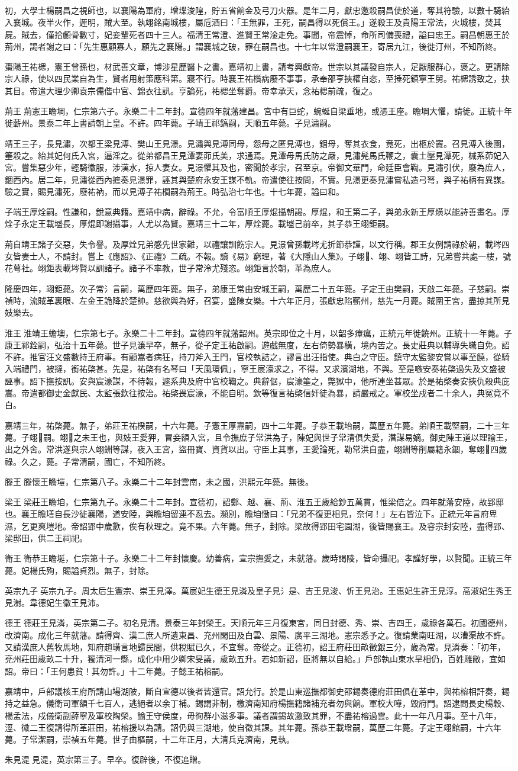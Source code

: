 初，大學士楊嗣昌之視師也，以襄陽為軍府，增堞浚隍，貯五省餉金及弓刀火器。是年二月，獻忠邀殺嗣昌使於道，奪其符驗，以數十騎紿入襄城。夜半火作，遲明，賊大至。執翊銘南城樓，屬卮酒曰：「王無罪，王死，嗣昌得以死償王。」遂殺王及貴陽王常法，火城樓，焚其屍。賊去，僅拾顱骨數寸，妃妾輩死者四十三人。福清王常澄、進賢王常淦走免。事聞，帝震悼，命所司備喪禮，謚曰忠王。嗣昌朝惠王於荊州，謁者謝之曰：「先生惠顧寡人，願先之襄陽。」謂襄城之破，罪在嗣昌也。十七年以常澄嗣襄王，寄居九江，後徙汀州，不知所終。

棗陽王祐楒，憲王曾孫也，材武善文章，博涉星歷醫卜之書。嘉靖初上書，請考興獻帝。世宗以其議發自宗人，足厭服群心，褒之。更請除宗人祿，使以四民業自為生，賢者用射策應科第。寢不行。時襄王祐櫍病廢不事事，承奉邵亨挾權自恣，至捶死鎮寧王舅。祐楒誘致之，抉其目。帝遣大理少卿袁宗儒偕中官、錦衣往訊。亨論死，祐楒坐奪爵。帝幸承天，念祐楒前疏，復之。

荊王
荊憲王瞻堈，仁宗第六子。永樂二十二年封。宣德四年就藩建昌。宮中有巨蛇，蜿蜒自梁垂地，或憑王座。瞻堈大懼，請徙。正統十年徙蘄州。景泰二年上書請朝上皇。不許。四年薨。子靖王祁鎬嗣，天順五年薨。子見潚嗣。

靖王三子，長見潚，次都王梁見溥、樊山王見澋。見潚與見溥同母，怨母之匿見溥也，錮母，奪其衣食，竟死，出柩於竇。召見溥入後園，箠殺之。紿其妃何氏入宮，逼淫之。從弟都昌王見潭妻茆氏美，求通焉。見潭母馬氏防之嚴，見潚髡馬氏鞭之，囊土壓見潭死，械系茆妃入宮。嘗集惡少年，輕騎徽服，涉漢水，掠人妻女。見澋懼其及也，密聞於孝宗，召至京。帝御文華門，命廷臣會鞫。見潚引伏，廢為庶人，錮西內。居二年，見潚從西內摭奏見澋罪，誣其與楚府永安王謀不軌。帝遣使往按問，不實。見澋更奏見潚嘗私造弓弩，與子祐柄有異謀。驗之實，賜見潚死，廢祐衲，而以見溥子祐橺嗣為荊王。時弘治七年也。十七年薨，謚曰和。

子端王厚烇嗣。性謙和，銳意典籍。嘉靖中病，辭祿。不允，令富順王厚焜攝朝謁。厚焜，和王第二子，與弟永新王厚熿以能詩善畫名。厚烇子永定王載墭長，厚焜即謝攝事，人尤以為賢。嘉靖三十二年，厚烇薨。載墭己前卒，其子恭王翊鉅嗣。

荊自靖王諸子交惡，失令譽。及厚烇兄弟感先世家難，以禮讓訓飭宗人。見澋曾孫載埁尤折節恭謹，以文行稱。郡王女例請祿於朝，載埁四女皆妻士人，不請封。嘗上《應詔》、《正禮》二疏。不報。讀《易》窮理，著《大隱山人集》。子翊𬫌、翊、翊皆工詩，兄弟嘗共處一樓，號花萼社。翊鉅表載埁賢以訓諸子。諸子不率教，世子常泠尤殘恣。翊鉅言於朝，革為庶人。

隆慶四年，翊鉅薨。次子常氵言嗣，萬歷四年薨。無子，弟康王常由安城王嗣，萬歷二十五年薨。子定王由樊嗣，天啟二年薨。子慈嗣。崇禎時，流賊革裏眼、左金王詭降於楚帥。慈欲與為好，召宴，盛陳女樂。十六年正月，張獻忠陷蘄州，慈先一月薨。賊圍王宮，盡掠其所見妓樂去。

淮王
淮靖王蟾墺，仁宗第七子。永樂二十二年封。宣德四年就藩韶州。英宗即位之十月，以韶多瘴癘，正統元年徙饒州。正統十一年薨。子康王祁銓嗣，弘治十五年薨。世子見濂早卒，無子，從子定王祐啟嗣。遊戲無度，左右倚勢暴橫，境內苦之。長史莊典以輔導失職自免。詔不許。推官汪文盛數持王府事。有顧嵩者病狂，持刀斧入王門，官校執詰之，謬言出汪指使。典白之守臣。鎮守太監黎安嘗以事至饒，從騎入端禮門，被撻，銜祐棨甚。先是，祐棨有名琴曰「天風環佩」，寧王宸濠求之，不得。又求濱湖地，不與。至是嗾安奏祐棨過失及文盛被誣事。詔下撫按訊。安與宸濠謀，不待報，遽系典及府中官校鞫之。典辭倨，宸濠箠之，斃獄中，他所連坐甚眾。於是祐棨奏安挾仇殺典庇嵩。帝遣都御史金獻民、太監張欽往按治。祐棨畏宸濠，不能自明。欽等復言祐棨信奸徒為暴，請嚴戒之。軍校坐戍者二十余人，典冤竟不白。

嘉靖三年，祐棨薨。無子，弟莊王祐楑嗣，十六年薨。子憲王厚燾嗣，四十二年薨。子恭王載坮嗣，萬歷五年薨。弟順王載堅嗣，二十三年薨。子翊𨨣嗣。翊𨨣之未王也，與妓王愛狎，冒妾額入宮，且令撫庶子常洪為子，陳妃與世子常清俱失愛，潛謀易嫡。御史陳王道以理諭王，出之外舍。常洪遂與宗人翊銂等謀，夜入王宮，盜冊寶、資貨以出。守臣上其事，王愛論死，勒常洪自盡，翊銂等削屬籍永錮，奪翊𨨣四歲祿。久之，薨。子常清嗣，國亡，不知所終。

滕王
滕懷王瞻塏，仁宗第八子。永樂二十二年封雲南，未之國，洪熙元年薨。無後。

梁王
梁莊王瞻垍，仁宗第九子。永樂二十二年封。宣德初，詔鄭、越、襄、荊、淮五王歲給鈔五萬貫，惟梁倍之。四年就藩安陸，故郢邸也。襄王瞻墡自長沙徙襄陽，道安陸，與瞻垍留連不忍去。瀕別，瞻垍慟曰：「兄弟不復更相見，奈何！」左右皆泣下。正統元年言府卑濕，乞更爽塏地。帝詔郢中歲歉，俟有秋理之。竟不果。六年薨。無子，封除。梁故得郢田宅園湖，後皆賜襄王。及睿宗封安陸，盡得郢、梁邸田，供二王祠祀。

衛王
衛恭王瞻埏，仁宗第十子。永樂二十二年封懷慶。幼善病，宣宗撫愛之，未就藩。歲時謁陵，皆命攝祀。孝謹好學，以賢聞。正統三年薨。妃楊氏殉，賜謚貞烈。無子，封除。

英宗九子
英宗九子。周太后生憲宗、崇王見澤。萬宸妃生德王見潾及皇子見氵是、吉王見浚、忻王見治。王惠妃生許王見淳。高淑妃生秀王見澍。韋德妃生徽王見沛。

德王
德莊王見潾，英宗第二子。初名見清。景泰三年封榮王。天順元年三月復東宮，同日封德、秀、崇、吉四王，歲祿各萬石。初國德州，改濟南。成化三年就藩。請得齊、漢二庶人所遺東昌、充州閑田及白雲、景陽、廣平三湖地。憲宗悉予之。復請業南旺湖，以漕渠故不許。又請漢庶人舊牧馬地，知府趙璜言地歸民間，供稅賦已久，不宜奪。帝從之。正德初，詔王府莊田畝徵銀三分，歲為常。見潾奏：「初年，兗州莊田歲畝二十升，獨清河一縣，成化中用少卿宋旻議，歲畝五升。若如新詔，臣將無以自給。」戶部執山東水旱相仍，百姓雕敝，宜如詔。帝曰：「王何患貧！其勿許。」十二年薨。子懿王祐榕嗣。

嘉靖中，戶部議核王府所請山場湖陂，斷自宣德以後者皆還官。詔允行。於是山東巡撫都御史邵錫奏德府莊田俱在革中，與祐榕相訐奏，錫持之益急。儀衛司軍額千七百人，逃絕者以余丁補。錫謂非制，檄濟南知府楊撫籍諸補充者勿與餉。軍校大嘩，毀府門。詔逮問長史楊穀、楊孟法，戍儀衛副薛寧及軍校陶榮。諭王守侯度，毋徇群小滋多事。議者謂錫故激致其罪，不盡祐榕過雲。此十一年八月事。至十八年，涇、徽二王復請得所革莊田，祐榕援以為請。詔仍與三湖地，使自徵其課。其年薨。孫恭王載墱嗣，萬歷二年薨。子定王翊館嗣，十六年薨。子常潔嗣，崇禎五年薨。世子由樞嗣，十二年正月，大清兵克濟南，見執。

朱見湜
見湜，英宗第三子。早卒。復辟後，不復追贈。
